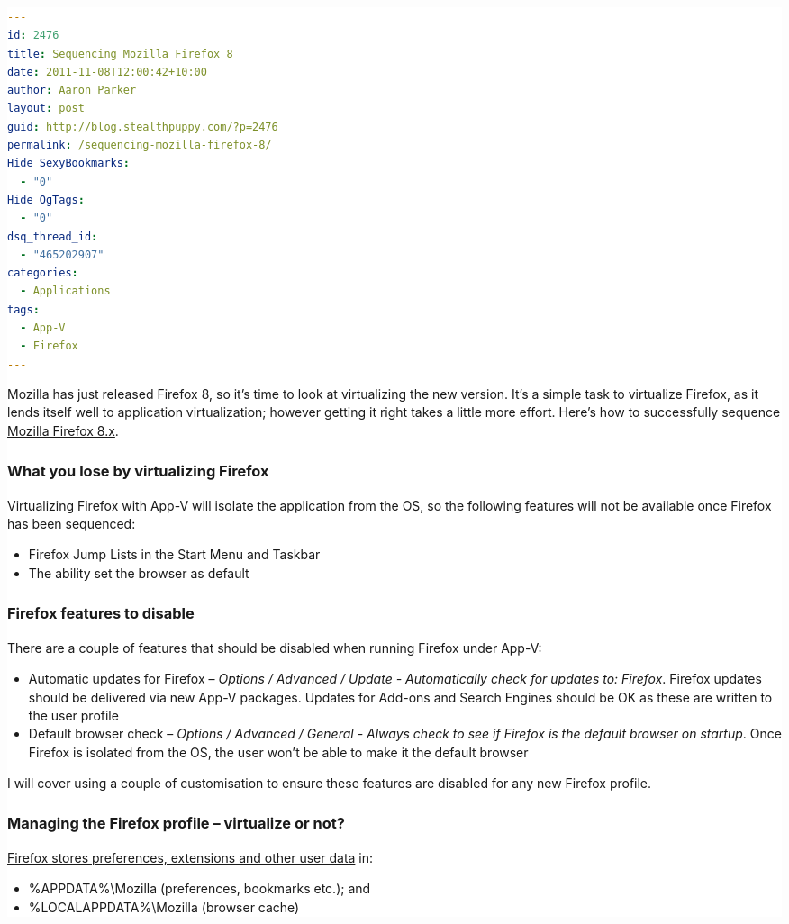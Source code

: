 ```yaml
---
id: 2476
title: Sequencing Mozilla Firefox 8
date: 2011-11-08T12:00:42+10:00
author: Aaron Parker
layout: post
guid: http://blog.stealthpuppy.com/?p=2476
permalink: /sequencing-mozilla-firefox-8/
Hide SexyBookmarks:
  - "0"
Hide OgTags:
  - "0"
dsq_thread_id:
  - "465202907"
categories:
  - Applications
tags:
  - App-V
  - Firefox
---
```

<img src="http://stealthpuppy.com/wp-content/uploads/2011/06/062611_1120_SequencingM1.png" alt="" align="right" />Mozilla has just released Firefox 8, so it&#8217;s time to look at virtualizing the new version. It&#8217;s a simple task to virtualize Firefox, as it lends itself well to application virtualization; however getting it right takes a little more effort. Here&#8217;s how to successfully sequence [Mozilla Firefox 8.x](http://www.mozilla.com/en-US/firefox/).

### What you lose by virtualizing Firefox

Virtualizing Firefox with App-V will isolate the application from the OS, so the following features will not be available once Firefox has been sequenced:

  * Firefox Jump Lists in the Start Menu and Taskbar
  * The ability set the browser as default

### Firefox features to disable

There are a couple of features that should be disabled when running Firefox under App-V:

  * Automatic updates for Firefox – _Options / Advanced / Update - Automatically check for updates to: Firefox_. Firefox updates should be delivered via new App-V packages. Updates for Add-ons and Search Engines should be OK as these are written to the user profile
  * Default browser check – _Options / Advanced / General - Always check to see if Firefox is the default browser on startup_. Once Firefox is isolated from the OS, the user won&#8217;t be able to make it the default browser

I will cover using a couple of customisation to ensure these features are disabled for any new Firefox profile.

### Managing the Firefox profile – virtualize or not?

[Firefox stores preferences, extensions and other user data](http://kb.mozillazine.org/Profile_folder_-_Firefox) in:

  * %APPDATA%\Mozilla (preferences, bookmarks etc.); and
  * %LOCALAPPDATA%\Mozilla (browser cache)
